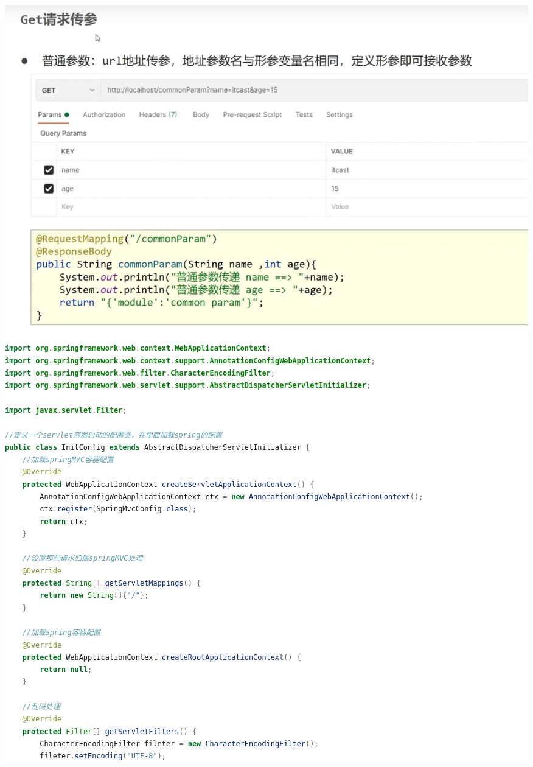![image-20220927162047240](typora图片/image-20220927162047240.png)

```java
import org.springframework.web.context.WebApplicationContext;
import org.springframework.web.context.support.AnnotationConfigWebApplicationContext;
import org.springframework.web.filter.CharacterEncodingFilter;
import org.springframework.web.servlet.support.AbstractDispatcherServletInitializer;

import javax.servlet.Filter;

//定义一个servlet容器启动的配置类，在里面加载spring的配置
public class InitConfig extends AbstractDispatcherServletInitializer {
    //加载springMVC容器配置
    @Override
    protected WebApplicationContext createServletApplicationContext() {
        AnnotationConfigWebApplicationContext ctx = new AnnotationConfigWebApplicationContext();
        ctx.register(SpringMvcConfig.class);
        return ctx;
    }

    //设置那些请求归属springMVC处理
    @Override
    protected String[] getServletMappings() {
        return new String[]{"/"};
    }

    //加载spring容器配置
    @Override
    protected WebApplicationContext createRootApplicationContext() {
        return null;
    }

    //乱码处理
    @Override
    protected Filter[] getServletFilters() {
        CharacterEncodingFilter fileter = new CharacterEncodingFilter();
        fileter.setEncoding("UTF-8");
```